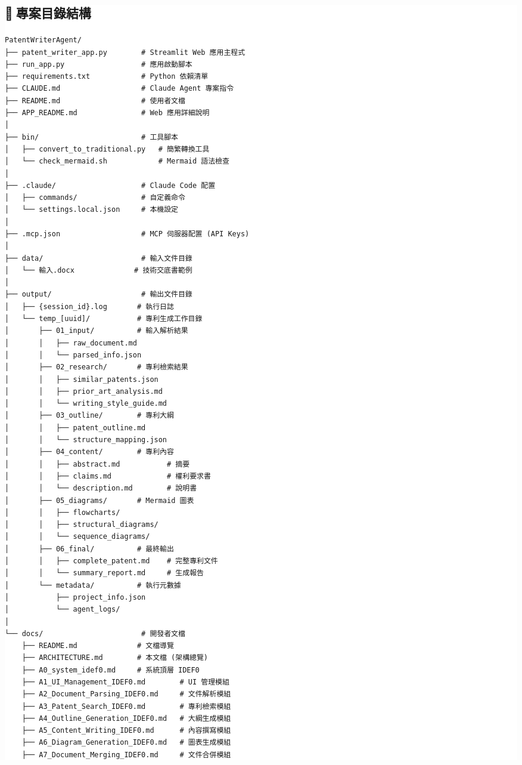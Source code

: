 
## 📂 專案目錄結構

```
PatentWriterAgent/
├── patent_writer_app.py        # Streamlit Web 應用主程式
├── run_app.py                  # 應用啟動腳本
├── requirements.txt            # Python 依賴清單
├── CLAUDE.md                   # Claude Agent 專案指令
├── README.md                   # 使用者文檔
├── APP_README.md               # Web 應用詳細說明
│
├── bin/                        # 工具腳本
│   ├── convert_to_traditional.py   # 簡繁轉換工具
│   └── check_mermaid.sh            # Mermaid 語法檢查
│
├── .claude/                    # Claude Code 配置
│   ├── commands/               # 自定義命令
│   └── settings.local.json     # 本機設定
│
├── .mcp.json                   # MCP 伺服器配置 (API Keys)
│
├── data/                       # 輸入文件目錄
│   └── 輸入.docx              # 技術交底書範例
│
├── output/                     # 輸出文件目錄
│   ├── {session_id}.log       # 執行日誌
│   └── temp_[uuid]/           # 專利生成工作目錄
│       ├── 01_input/          # 輸入解析結果
│       │   ├── raw_document.md
│       │   └── parsed_info.json
│       ├── 02_research/       # 專利檢索結果
│       │   ├── similar_patents.json
│       │   ├── prior_art_analysis.md
│       │   └── writing_style_guide.md
│       ├── 03_outline/        # 專利大綱
│       │   ├── patent_outline.md
│       │   └── structure_mapping.json
│       ├── 04_content/        # 專利內容
│       │   ├── abstract.md           # 摘要
│       │   ├── claims.md             # 權利要求書
│       │   └── description.md        # 說明書
│       ├── 05_diagrams/       # Mermaid 圖表
│       │   ├── flowcharts/
│       │   ├── structural_diagrams/
│       │   └── sequence_diagrams/
│       ├── 06_final/          # 最終輸出
│       │   ├── complete_patent.md    # 完整專利文件
│       │   └── summary_report.md     # 生成報告
│       └── metadata/          # 執行元數據
│           ├── project_info.json
│           └── agent_logs/
│
└── docs/                       # 開發者文檔
    ├── README.md              # 文檔導覽
    ├── ARCHITECTURE.md        # 本文檔 (架構總覽)
    ├── A0_system_idef0.md     # 系統頂層 IDEF0
    ├── A1_UI_Management_IDEF0.md        # UI 管理模組
    ├── A2_Document_Parsing_IDEF0.md     # 文件解析模組
    ├── A3_Patent_Search_IDEF0.md        # 專利檢索模組
    ├── A4_Outline_Generation_IDEF0.md   # 大綱生成模組
    ├── A5_Content_Writing_IDEF0.md      # 內容撰寫模組
    ├── A6_Diagram_Generation_IDEF0.md   # 圖表生成模組
    ├── A7_Document_Merging_IDEF0.md     # 文件合併模組
```